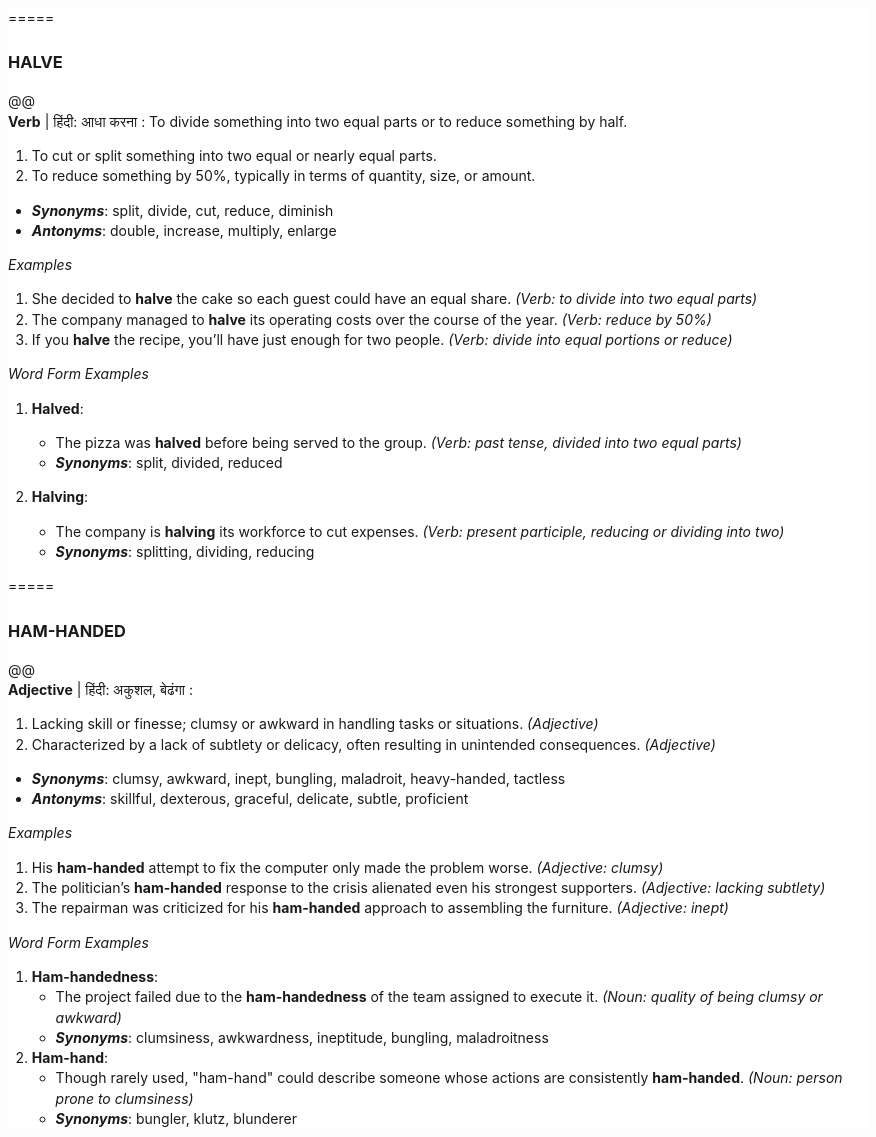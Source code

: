=====
### HALVE

@@  
**Verb** | हिंदी: आधा करना : To divide something into two equal parts or to reduce something by half.

1. To cut or split something into two equal or nearly equal parts.
2. To reduce something by 50%, typically in terms of quantity, size, or amount.

- ***Synonyms***: split, divide, cut, reduce, diminish
- ***Antonyms***: double, increase, multiply, enlarge

_Examples_

1. She decided to **halve** the cake so each guest could have an equal share. _(Verb: to divide into two equal parts)_
2. The company managed to **halve** its operating costs over the course of the year. _(Verb: reduce by 50%)_
3. If you **halve** the recipe, you’ll have just enough for two people. _(Verb: divide into equal portions or reduce)_

_Word Form Examples_

1. **Halved**:
    
    - The pizza was **halved** before being served to the group. _(Verb: past tense, divided into two equal parts)_
    - ***Synonyms***: split, divided, reduced
2. **Halving**:
    
    - The company is **halving** its workforce to cut expenses. _(Verb: present participle, reducing or dividing into two)_
    - ***Synonyms***: splitting, dividing, reducing

=====
### HAM-HANDED  
@@  
**Adjective** | हिंदी: अकुशल, बेढंगा :  
1. Lacking skill or finesse; clumsy or awkward in handling tasks or situations. *(Adjective)*  
2. Characterized by a lack of subtlety or delicacy, often resulting in unintended consequences. *(Adjective)*  

- ***Synonyms***: clumsy, awkward, inept, bungling, maladroit, heavy-handed, tactless  
- ***Antonyms***: skillful, dexterous, graceful, delicate, subtle, proficient  

_Examples_  
1. His **ham-handed** attempt to fix the computer only made the problem worse. *(Adjective: clumsy)*  
2. The politician’s **ham-handed** response to the crisis alienated even his strongest supporters. *(Adjective: lacking subtlety)*  
3. The repairman was criticized for his **ham-handed** approach to assembling the furniture. *(Adjective: inept)*  

_Word Form Examples_  
1. **Ham-handedness**:  
   - The project failed due to the **ham-handedness** of the team assigned to execute it. *(Noun: quality of being clumsy or awkward)*  
   - ***Synonyms***: clumsiness, awkwardness, ineptitude, bungling, maladroitness  
2. **Ham-hand**:  
   - Though rarely used, "ham-hand" could describe someone whose actions are consistently **ham-handed**. *(Noun: person prone to clumsiness)*  
   - ***Synonyms***: bungler, klutz, blunderer  
